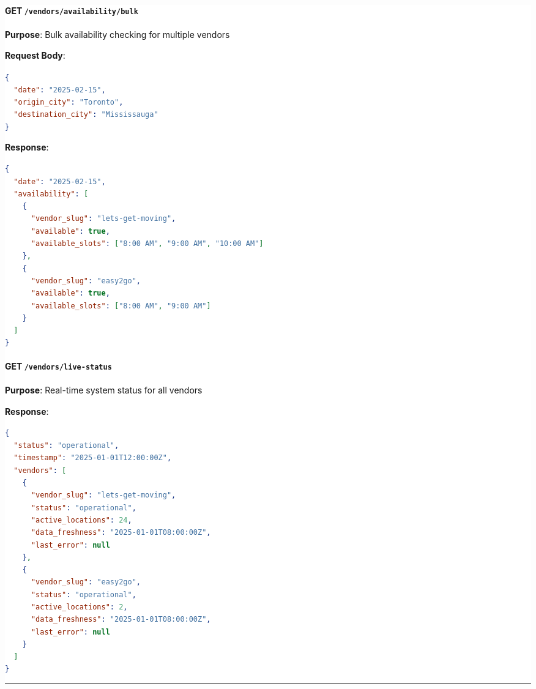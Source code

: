 
#### **GET `/vendors/availability/bulk`**
**Purpose**: Bulk availability checking for multiple vendors

**Request Body**:
```json
{
  "date": "2025-02-15",
  "origin_city": "Toronto",
  "destination_city": "Mississauga"
}
```

**Response**:
```json
{
  "date": "2025-02-15",
  "availability": [
    {
      "vendor_slug": "lets-get-moving",
      "available": true,
      "available_slots": ["8:00 AM", "9:00 AM", "10:00 AM"]
    },
    {
      "vendor_slug": "easy2go",
      "available": true,
      "available_slots": ["8:00 AM", "9:00 AM"]
    }
  ]
}
```

#### **GET `/vendors/live-status`**
**Purpose**: Real-time system status for all vendors

**Response**:
```json
{
  "status": "operational",
  "timestamp": "2025-01-01T12:00:00Z",
  "vendors": [
    {
      "vendor_slug": "lets-get-moving",
      "status": "operational",
      "active_locations": 24,
      "data_freshness": "2025-01-01T08:00:00Z",
      "last_error": null
    },
    {
      "vendor_slug": "easy2go",
      "status": "operational",
      "active_locations": 2,
      "data_freshness": "2025-01-01T08:00:00Z",
      "last_error": null
    }
  ]
}
```

---
